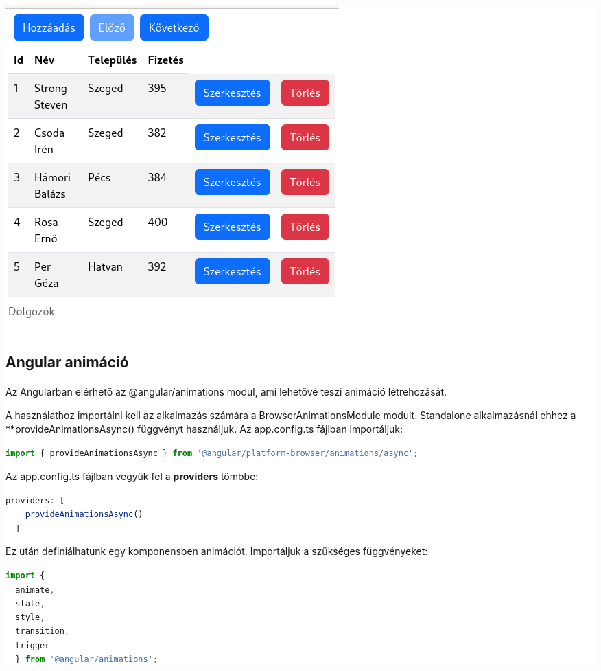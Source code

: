 ![CRUD műveletek lapozással](images/table_crud_and_paging.png)

## Angular animáció

Az Angularban elérhető az @angular/animations modul, ami lehetővé teszi animáció létrehozását.

A használathoz importálni kell az alkalmazás számára a BrowserAnimationsModule modult. Standalone alkalmazásnál ehhez a **provideAnimationsAsync() függvényt használjuk. Az app.config.ts fájlban importáljuk:

```typescript
import { provideAnimationsAsync } from '@angular/platform-browser/animations/async';
```

Az app.config.ts fájlban vegyük fel a **providers** tömbbe:

```typescript
providers: [    
    provideAnimationsAsync()
  ]
```

Ez után definiálhatunk egy komponensben animációt. Importáljuk a szükséges függvényeket:

```javascript
import { 
  animate, 
  state, 
  style, 
  transition, 
  trigger 
  } from '@angular/animations';
```
